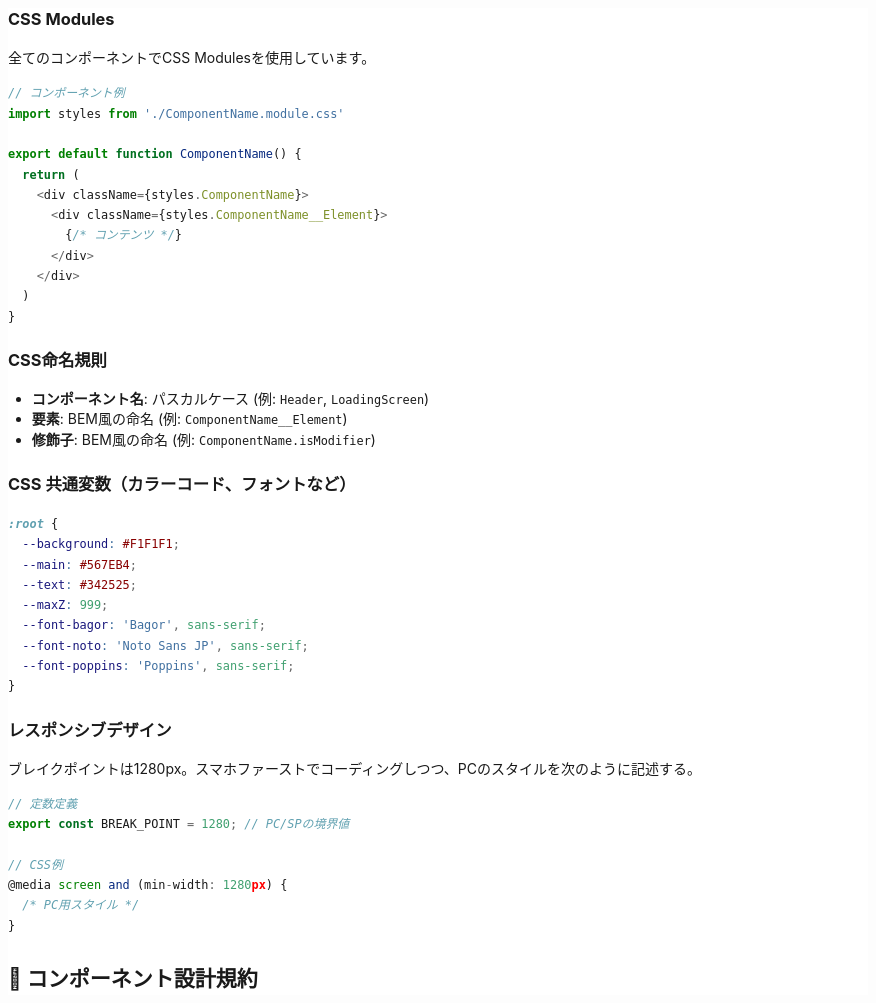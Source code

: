 ### CSS Modules

全てのコンポーネントでCSS Modulesを使用しています。

```typescript
// コンポーネント例
import styles from './ComponentName.module.css'

export default function ComponentName() {
  return (
    <div className={styles.ComponentName}>
      <div className={styles.ComponentName__Element}>
        {/* コンテンツ */}
      </div>
    </div>
  )
}
```

### CSS命名規則

- **コンポーネント名**: パスカルケース (例: `Header`, `LoadingScreen`)
- **要素**: BEM風の命名 (例: `ComponentName__Element`)
- **修飾子**: BEM風の命名 (例: `ComponentName.isModifier`)

### CSS 共通変数（カラーコード、フォントなど）

```css
:root {
  --background: #F1F1F1;
  --main: #567EB4;
  --text: #342525;
  --maxZ: 999;
  --font-bagor: 'Bagor', sans-serif;
  --font-noto: 'Noto Sans JP', sans-serif;
  --font-poppins: 'Poppins', sans-serif;
}
```

### レスポンシブデザイン

ブレイクポイントは1280px。スマホファーストでコーディングしつつ、PCのスタイルを次のように記述する。

```typescript
// 定数定義
export const BREAK_POINT = 1280; // PC/SPの境界値

// CSS例
@media screen and (min-width: 1280px) {
  /* PC用スタイル */
}
```

## 🧩 コンポーネント設計規約
